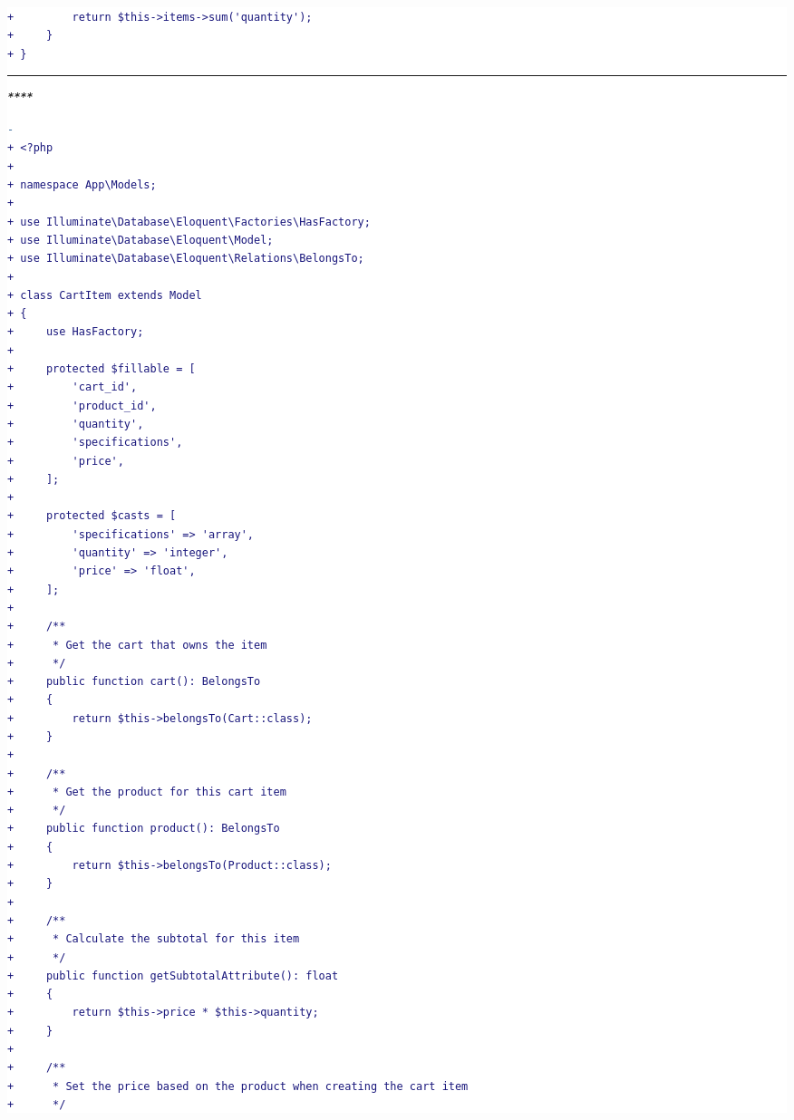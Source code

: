 ```diff
+         return $this->items->sum('quantity');
+     }
+ } 
```

---

_****_

```diff
- 
+ <?php
+ 
+ namespace App\Models;
+ 
+ use Illuminate\Database\Eloquent\Factories\HasFactory;
+ use Illuminate\Database\Eloquent\Model;
+ use Illuminate\Database\Eloquent\Relations\BelongsTo;
+ 
+ class CartItem extends Model
+ {
+     use HasFactory;
+ 
+     protected $fillable = [
+         'cart_id',
+         'product_id',
+         'quantity',
+         'specifications',
+         'price',
+     ];
+ 
+     protected $casts = [
+         'specifications' => 'array',
+         'quantity' => 'integer',
+         'price' => 'float',
+     ];
+ 
+     /**
+      * Get the cart that owns the item
+      */
+     public function cart(): BelongsTo
+     {
+         return $this->belongsTo(Cart::class);
+     }
+ 
+     /**
+      * Get the product for this cart item
+      */
+     public function product(): BelongsTo
+     {
+         return $this->belongsTo(Product::class);
+     }
+ 
+     /**
+      * Calculate the subtotal for this item
+      */
+     public function getSubtotalAttribute(): float
+     {
+         return $this->price * $this->quantity;
+     }
+ 
+     /**
+      * Set the price based on the product when creating the cart item
+      */
```
